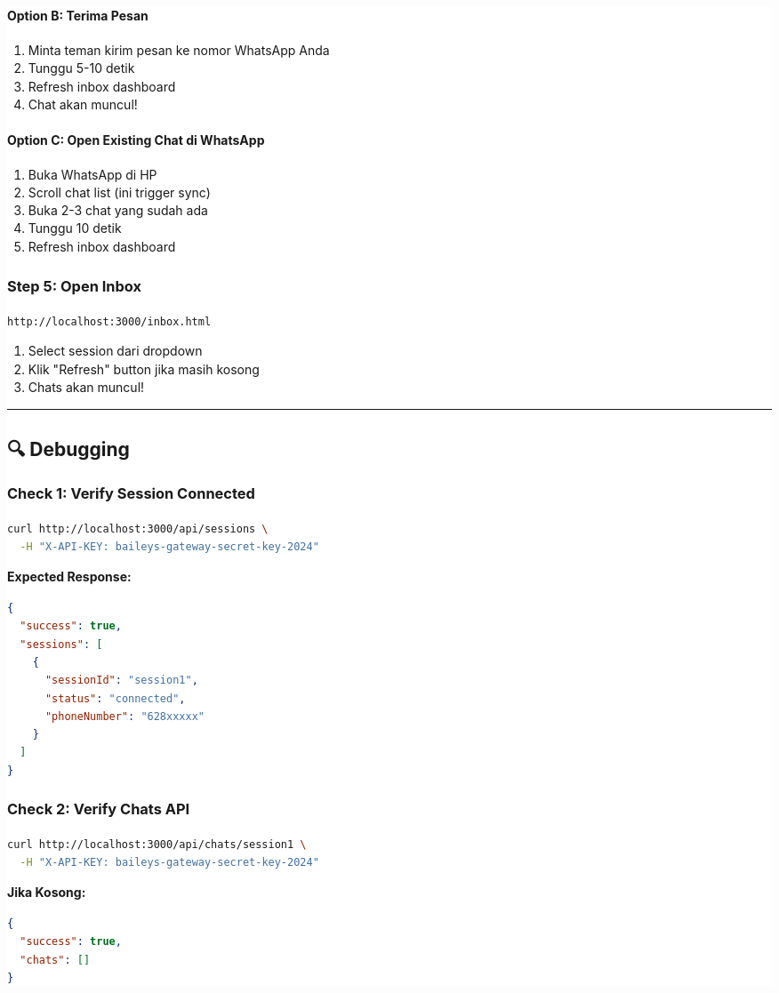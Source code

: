 #### **Option B: Terima Pesan**
1. Minta teman kirim pesan ke nomor WhatsApp Anda
2. Tunggu 5-10 detik
3. Refresh inbox dashboard
4. Chat akan muncul!

#### **Option C: Open Existing Chat di WhatsApp**
1. Buka WhatsApp di HP
2. Scroll chat list (ini trigger sync)
3. Buka 2-3 chat yang sudah ada
4. Tunggu 10 detik
5. Refresh inbox dashboard

### **Step 5: Open Inbox**
```bash
http://localhost:3000/inbox.html
```

1. Select session dari dropdown
2. Klik "Refresh" button jika masih kosong
3. Chats akan muncul!

---

## 🔍 Debugging

### **Check 1: Verify Session Connected**
```bash
curl http://localhost:3000/api/sessions \
  -H "X-API-KEY: baileys-gateway-secret-key-2024"
```

**Expected Response:**
```json
{
  "success": true,
  "sessions": [
    {
      "sessionId": "session1",
      "status": "connected",
      "phoneNumber": "628xxxxx"
    }
  ]
}
```

### **Check 2: Verify Chats API**
```bash
curl http://localhost:3000/api/chats/session1 \
  -H "X-API-KEY: baileys-gateway-secret-key-2024"
```

**Jika Kosong:**
```json
{
  "success": true,
  "chats": []
}
```
